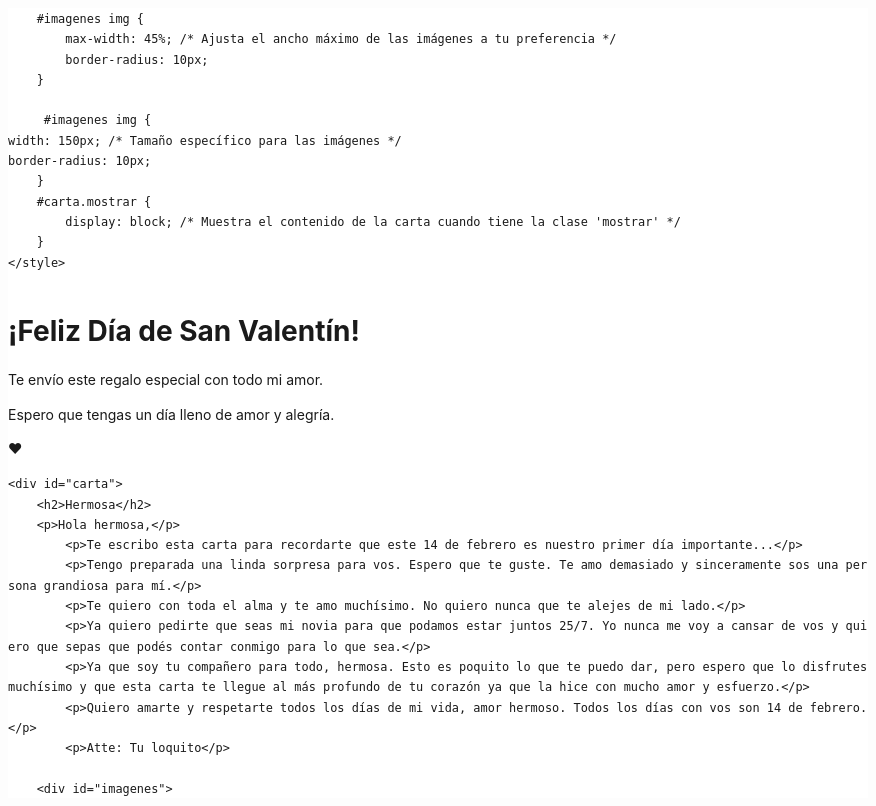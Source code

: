         #imagenes img {
            max-width: 45%; /* Ajusta el ancho máximo de las imágenes a tu preferencia */
            border-radius: 10px;
        }
  
         #imagenes img {
    width: 150px; /* Tamaño específico para las imágenes */
    border-radius: 10px;
        }
        #carta.mostrar {
            display: block; /* Muestra el contenido de la carta cuando tiene la clase 'mostrar' */
        }
    </style>
</head>
<body>
    <div class="regalo" id="regalo">
        <h1>¡Feliz Día de San Valentín!</h1>
        <p>Te envío este regalo especial con todo mi amor.</p>
        <p>Espero que tengas un día lleno de amor y alegría.</p>
        <p class="corazon" onclick="mostrarCarta()">&#10084;</p>
    </div>

    <div id="carta">
        <h2>Hermosa</h2>
        <p>Hola hermosa,</p>
            <p>Te escribo esta carta para recordarte que este 14 de febrero es nuestro primer día importante...</p>
            <p>Tengo preparada una linda sorpresa para vos. Espero que te guste. Te amo demasiado y sinceramente sos una persona grandiosa para mí.</p>
            <p>Te quiero con toda el alma y te amo muchísimo. No quiero nunca que te alejes de mi lado.</p>
            <p>Ya quiero pedirte que seas mi novia para que podamos estar juntos 25/7. Yo nunca me voy a cansar de vos y quiero que sepas que podés contar conmigo para lo que sea.</p>
            <p>Ya que soy tu compañero para todo, hermosa. Esto es poquito lo que te puedo dar, pero espero que lo disfrutes muchísimo y que esta carta te llegue al más profundo de tu corazón ya que la hice con mucho amor y esfuerzo.</p>
            <p>Quiero amarte y respetarte todos los días de mi vida, amor hermoso. Todos los días con vos son 14 de febrero.</p>
            <p>Atte: Tu loquito</p>
        
        <div id="imagenes">
